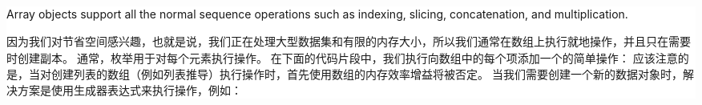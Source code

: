 
Array objects support all the normal sequence operations such as indexing, slicing, concatenation, and multiplication.

因为我们对节省空间感兴趣，也就是说，我们正在处理大型数据集和有限的内存大小，所以我们通常在数组上执行就地操作，并且只在需要时创建副本。 通常，枚举用于对每个元素执行操作。 在下面的代码片段中，我们执行向数组中的每个项添加一个的简单操作：
应该注意的是，当对创建列表的数组（例如列表推导）执行操作时，首先使用数组的内存效率增益将被否定。 当我们需要创建一个新的数据对象时，解决方案是使用生成器表达式来执行操作，例如：